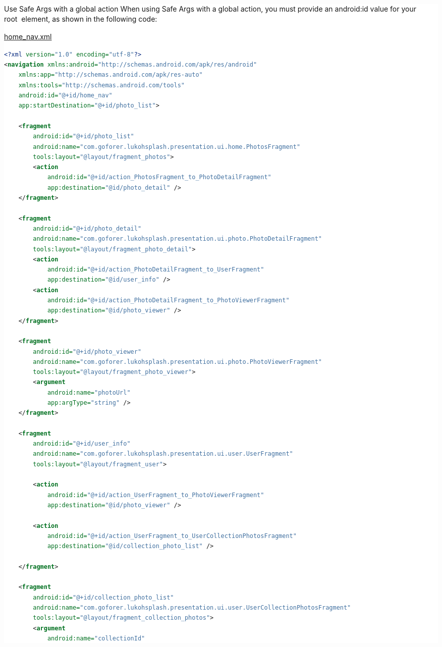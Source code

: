 Use Safe Args with a global action
When using Safe Args with a global action, you must provide an android:id value for your root <navigation> element, as shown in the following code:

[home_nav.xml]()

```xml
<?xml version="1.0" encoding="utf-8"?>
<navigation xmlns:android="http://schemas.android.com/apk/res/android"
    xmlns:app="http://schemas.android.com/apk/res-auto"
    xmlns:tools="http://schemas.android.com/tools"
    android:id="@+id/home_nav"
    app:startDestination="@+id/photo_list">

    <fragment
        android:id="@+id/photo_list"
        android:name="com.goforer.lukohsplash.presentation.ui.home.PhotosFragment"
        tools:layout="@layout/fragment_photos">
        <action
            android:id="@+id/action_PhotosFragment_to_PhotoDetailFragment"
            app:destination="@id/photo_detail" />
    </fragment>

    <fragment
        android:id="@+id/photo_detail"
        android:name="com.goforer.lukohsplash.presentation.ui.photo.PhotoDetailFragment"
        tools:layout="@layout/fragment_photo_detail">
        <action
            android:id="@+id/action_PhotoDetailFragment_to_UserFragment"
            app:destination="@id/user_info" />
        <action
            android:id="@+id/action_PhotoDetailFragment_to_PhotoViewerFragment"
            app:destination="@id/photo_viewer" />
    </fragment>

    <fragment
        android:id="@+id/photo_viewer"
        android:name="com.goforer.lukohsplash.presentation.ui.photo.PhotoViewerFragment"
        tools:layout="@layout/fragment_photo_viewer">
        <argument
            android:name="photoUrl"
            app:argType="string" />
    </fragment>

    <fragment
        android:id="@+id/user_info"
        android:name="com.goforer.lukohsplash.presentation.ui.user.UserFragment"
        tools:layout="@layout/fragment_user">

        <action
            android:id="@+id/action_UserFragment_to_PhotoViewerFragment"
            app:destination="@id/photo_viewer" />

        <action
            android:id="@+id/action_UserFragment_to_UserCollectionPhotosFragment"
            app:destination="@id/collection_photo_list" />

    </fragment>

    <fragment
        android:id="@+id/collection_photo_list"
        android:name="com.goforer.lukohsplash.presentation.ui.user.UserCollectionPhotosFragment"
        tools:layout="@layout/fragment_collection_photos">
        <argument
            android:name="collectionId"
```